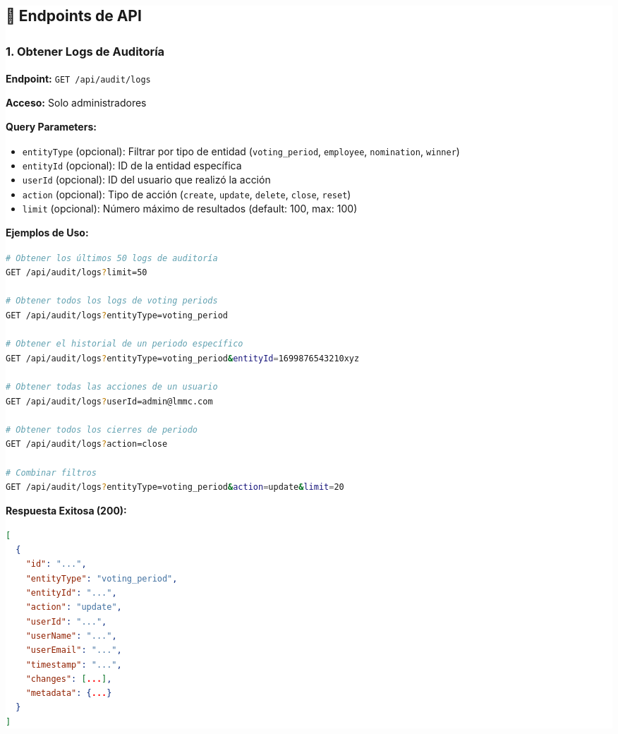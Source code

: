 ## 🔌 Endpoints de API

### 1. Obtener Logs de Auditoría

**Endpoint:** `GET /api/audit/logs`

**Acceso:** Solo administradores

**Query Parameters:**
- `entityType` (opcional): Filtrar por tipo de entidad (`voting_period`, `employee`, `nomination`, `winner`)
- `entityId` (opcional): ID de la entidad específica
- `userId` (opcional): ID del usuario que realizó la acción
- `action` (opcional): Tipo de acción (`create`, `update`, `delete`, `close`, `reset`)
- `limit` (opcional): Número máximo de resultados (default: 100, max: 100)

**Ejemplos de Uso:**

```bash
# Obtener los últimos 50 logs de auditoría
GET /api/audit/logs?limit=50

# Obtener todos los logs de voting periods
GET /api/audit/logs?entityType=voting_period

# Obtener el historial de un periodo específico
GET /api/audit/logs?entityType=voting_period&entityId=1699876543210xyz

# Obtener todas las acciones de un usuario
GET /api/audit/logs?userId=admin@lmmc.com

# Obtener todos los cierres de periodo
GET /api/audit/logs?action=close

# Combinar filtros
GET /api/audit/logs?entityType=voting_period&action=update&limit=20
```

**Respuesta Exitosa (200):**
```json
[
  {
    "id": "...",
    "entityType": "voting_period",
    "entityId": "...",
    "action": "update",
    "userId": "...",
    "userName": "...",
    "userEmail": "...",
    "timestamp": "...",
    "changes": [...],
    "metadata": {...}
  }
]
```
